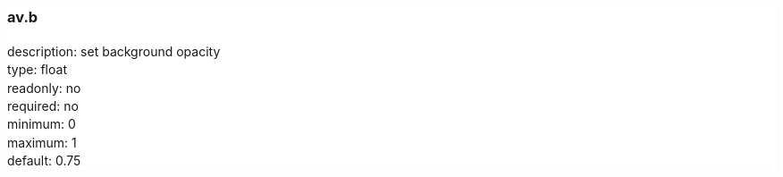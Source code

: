 ### av.b

  
description:
set background opacity  
type: float  
readonly: no  
required: no  
minimum: 0  
maximum: 1  
default: 0.75  

